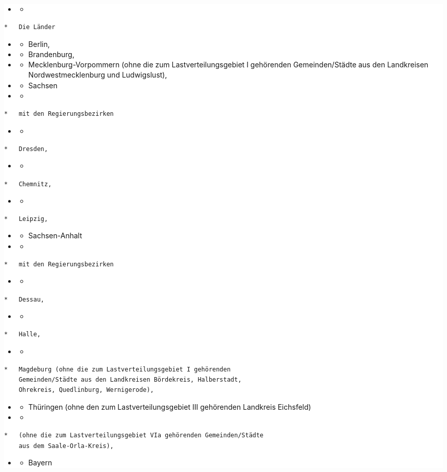 
*    *
    *   Die Länder


*    *   Berlin,


*    *   Brandenburg,


*    *   Mecklenburg-Vorpommern (ohne die zum Lastverteilungsgebiet I
        gehörenden Gemeinden/Städte aus den Landkreisen Nordwestmecklenburg
        und Ludwigslust),


*    *   Sachsen


*    *
    *   mit den Regierungsbezirken


*    *
    *   Dresden,


*    *
    *   Chemnitz,


*    *
    *   Leipzig,


*    *   Sachsen-Anhalt


*    *
    *   mit den Regierungsbezirken


*    *
    *   Dessau,


*    *
    *   Halle,


*    *
    *   Magdeburg (ohne die zum Lastverteilungsgebiet I gehörenden
        Gemeinden/Städte aus den Landkreisen Bördekreis, Halberstadt,
        Ohrekreis, Quedlinburg, Wernigerode),


*    *   Thüringen (ohne den zum Lastverteilungsgebiet III gehörenden Landkreis
        Eichsfeld)


*    *
    *   (ohne die zum Lastverteilungsgebiet VIa gehörenden Gemeinden/Städte
        aus dem Saale-Orla-Kreis),


*    *   Bayern
